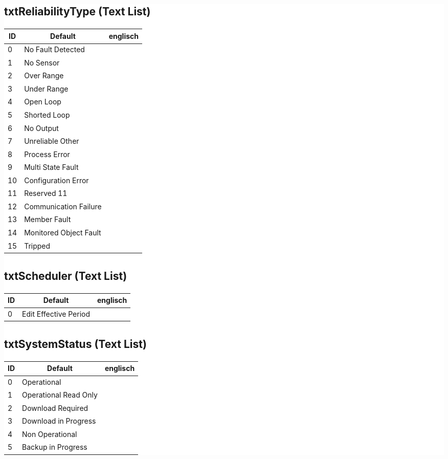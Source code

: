 ## txtReliabilityType (Text List)


| ID | Default | englisch |
| --- | --- | --- |
| 0 | No Fault Detected |  |
| 1 | No Sensor |  |
| 2 | Over Range |  |
| 3 | Under Range |  |
| 4 | Open Loop |  |
| 5 | Shorted Loop |  |
| 6 | No Output |  |
| 7 | Unreliable Other |  |
| 8 | Process Error |  |
| 9 | Multi State Fault |  |
| 10 | Configuration Error |  |
| 11 | Reserved 11 |  |
| 12 | Communication Failure |  |
| 13 | Member Fault |  |
| 14 | Monitored Object Fault |  |
| 15 | Tripped |  |

## txtScheduler (Text List)


| ID | Default | englisch |
| --- | --- | --- |
| 0 | Edit Effective Period |  |

## txtSystemStatus (Text List)


| ID | Default | englisch |
| --- | --- | --- |
| 0 | Operational |  |
| 1 | Operational Read Only |  |
| 2 | Download Required |  |
| 3 | Download in Progress |  |
| 4 | Non Operational |  |
| 5 | Backup in Progress |  |

